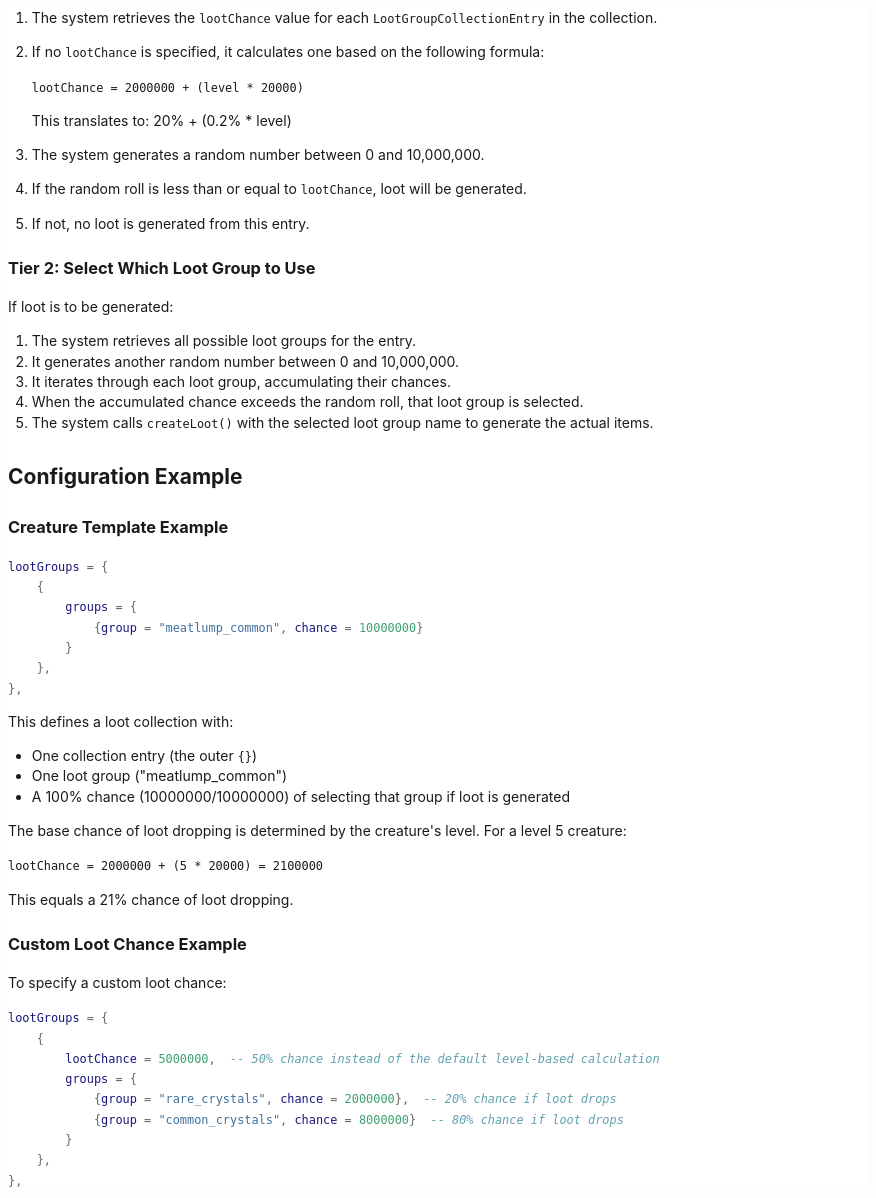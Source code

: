 1. The system retrieves the `lootChance` value for each `LootGroupCollectionEntry` in the collection.
2. If no `lootChance` is specified, it calculates one based on the following formula:
   ```
   lootChance = 2000000 + (level * 20000)
   ```
   This translates to: 20% + (0.2% * level)

3. The system generates a random number between 0 and 10,000,000.
4. If the random roll is less than or equal to `lootChance`, loot will be generated.
5. If not, no loot is generated from this entry.

### Tier 2: Select Which Loot Group to Use

If loot is to be generated:

1. The system retrieves all possible loot groups for the entry.
2. It generates another random number between 0 and 10,000,000.
3. It iterates through each loot group, accumulating their chances.
4. When the accumulated chance exceeds the random roll, that loot group is selected.
5. The system calls `createLoot()` with the selected loot group name to generate the actual items.

## Configuration Example

### Creature Template Example

```lua
lootGroups = {
    {
        groups = {
            {group = "meatlump_common", chance = 10000000}
        }
    },
},
```

This defines a loot collection with:
- One collection entry (the outer `{}`)
- One loot group ("meatlump_common")
- A 100% chance (10000000/10000000) of selecting that group if loot is generated

The base chance of loot dropping is determined by the creature's level. For a level 5 creature:
```
lootChance = 2000000 + (5 * 20000) = 2100000
```
This equals a 21% chance of loot dropping.

### Custom Loot Chance Example

To specify a custom loot chance:

```lua
lootGroups = {
    {
        lootChance = 5000000,  -- 50% chance instead of the default level-based calculation
        groups = {
            {group = "rare_crystals", chance = 2000000},  -- 20% chance if loot drops
            {group = "common_crystals", chance = 8000000}  -- 80% chance if loot drops
        }
    },
},
```

